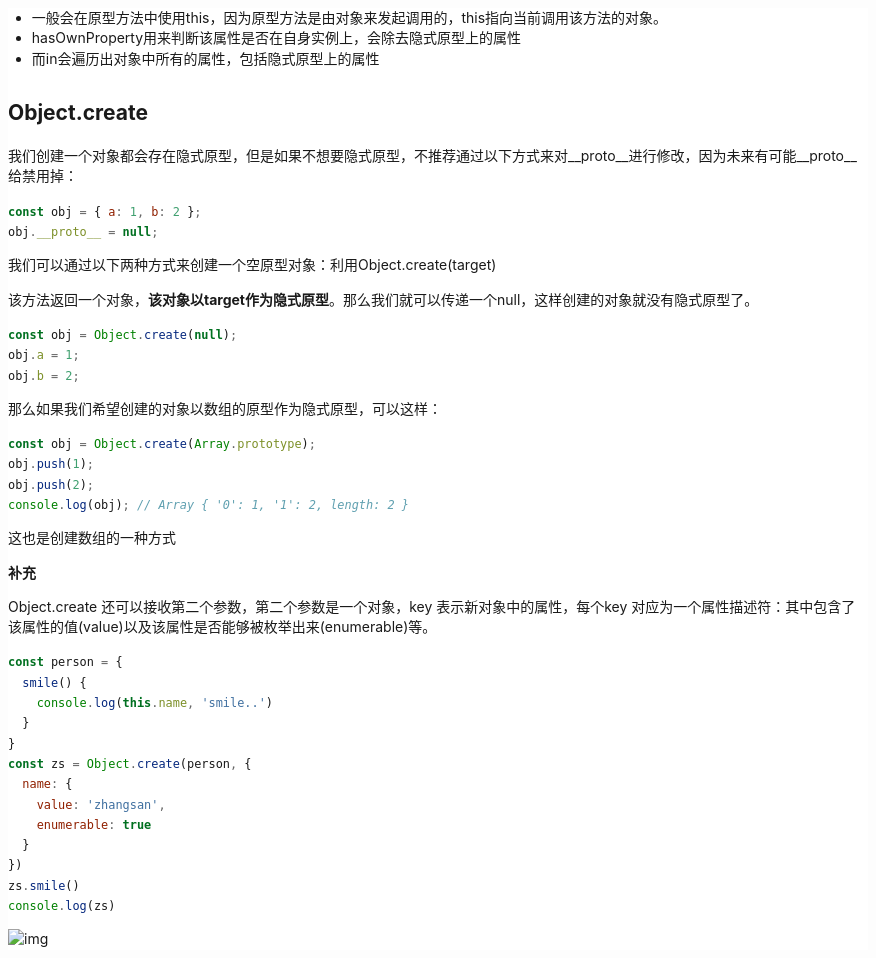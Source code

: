 - 一般会在原型方法中使用this，因为原型方法是由对象来发起调用的，this指向当前调用该方法的对象。
- hasOwnProperty用来判断该属性是否在自身实例上，会除去隐式原型上的属性
- 而in会遍历出对象中所有的属性，包括隐式原型上的属性

## Object.create

我们创建一个对象都会存在隐式原型，但是如果不想要隐式原型，不推荐通过以下方式来对__proto__进行修改，因为未来有可能__proto__给禁用掉：

```javascript
const obj = { a: 1, b: 2 };
obj.__proto__ = null;
```

我们可以通过以下两种方式来创建一个空原型对象：利用Object.create(target)

该方法返回一个对象，**该对象以target作为隐式原型**。那么我们就可以传递一个null，这样创建的对象就没有隐式原型了。

```javascript
const obj = Object.create(null);
obj.a = 1;
obj.b = 2;
```

那么如果我们希望创建的对象以数组的原型作为隐式原型，可以这样：

```javascript
const obj = Object.create(Array.prototype);
obj.push(1);
obj.push(2);
console.log(obj); // Array { '0': 1, '1': 2, length: 2 }
```

这也是创建数组的一种方式

 **补充**

Object.create 还可以接收第二个参数，第二个参数是一个对象，key 表示新对象中的属性，每个key 对应为一个属性描述符：其中包含了该属性的值(value)以及该属性是否能够被枚举出来(enumerable)等。

```javascript
const person = {
  smile() {
    console.log(this.name, 'smile..')
  }
}
const zs = Object.create(person, {
  name: {
    value: 'zhangsan',
    enumerable: true
  }
})
zs.smile()
console.log(zs)
```

![img](https://cdn.nlark.com/yuque/0/2023/png/22253064/1694436808425-a95562e7-aded-4ffb-8657-e59857b3c191.png)

